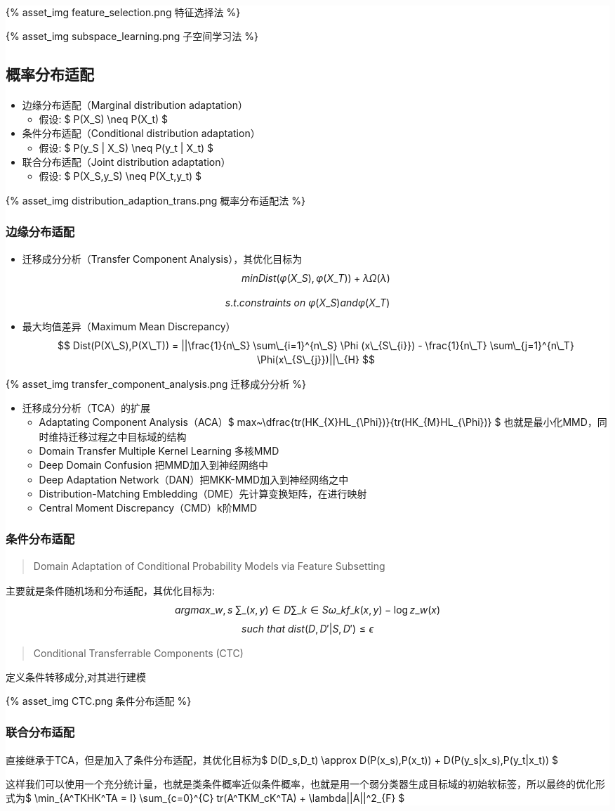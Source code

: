 {% asset_img feature_selection.png 特征选择法 %}

{% asset_img subspace_learning.png 子空间学习法 %}

## 概率分布适配

+ 边缘分布适配（Marginal distribution adaptation）
    + 假设: $ P(X\_S) \neq P(X\_t) $
+ 条件分布适配（Conditional distribution adaptation）
    + 假设: $ P(y\_S | X\_S) \neq P(y\_t | X\_t) $
+ 联合分布适配（Joint distribution adaptation）
    + 假设: $ P(X\_S,y\_S) \neq P(X\_t,y\_t) $

{% asset_img distribution_adaption_trans.png 概率分布适配法 %}

### 边缘分布适配

+ 迁移成分分析（Transfer Component Analysis），其优化目标为$$ min Dist(\varphi (X\_S),\varphi(X\_T)) + \lambda \Omega(\lambda) $$

$$ s.t. constraints~on~\varphi(X\_S) and \varphi(X\_T) $$

+ 最大均值差异（Maximum Mean Discrepancy） $$ Dist(P(X\_S),P(X\_T)) = ||\frac{1}{n\_S} \sum\_{i=1}^{n\_S} \Phi (x\_{S\_{i}}) - \frac{1}{n\_T} \sum\_{j=1}^{n\_T} \Phi(x\_{S\_{j}})||\_{H} $$  

{% asset_img transfer_component_analysis.png 迁移成分分析 %}

+ 迁移成分分析（TCA）的扩展
    + Adaptating Component Analysis（ACA）$ max~\dfrac{tr(HK\_{X}HL\_{\Phi})}{tr(HK\_{M}HL\_{\Phi})} $ 也就是最小化MMD，同时维持迁移过程之中目标域的结构
    + Domain Transfer Multiple Kernel Learning 多核MMD
    + Deep Domain Confusion 把MMD加入到神经网络中
    + Deep Adaptation Network（DAN）把MKK-MMD加入到神经网络之中
    + Distribution-Matching Embledding（DME）先计算变换矩阵，在进行映射
    + Central Moment Discrepancy（CMD）k阶MMD

### 条件分布适配

> Domain Adaptation of Conditional Probability Models via Feature Subsetting

主要就是条件随机场和分布适配，其优化目标为: $$argmax\_{w,s}~ \sum\_{(x,y)\in D}\sum\_{k\in S} \omega\_k f\_k(x,y) - \log z\_w(x) $$ 
$$ such~that~dist(D,D'|S,D') \leq \epsilon$$

> Conditional Transferrable Components (CTC)

定义条件转移成分,对其进行建模

{% asset_img CTC.png 条件分布适配 %}

### 联合分布适配

直接继承于TCA，但是加入了条件分布适配，其优化目标为$ D(D\_s,D\_t) \approx D(P(x\_s),P(x\_t)) + D(P(y\_s|x\_s),P(y\_t|x\_t)) $

这样我们可以使用一个充分统计量，也就是类条件概率近似条件概率，也就是用一个弱分类器生成目标域的初始软标签，所以最终的优化形式为$ \min\_{A^TKHK^TA = I} \sum\_{c=0}^{C} tr(A^TKM\_cK^TA) + \lambda||A||^2\_{F} $
